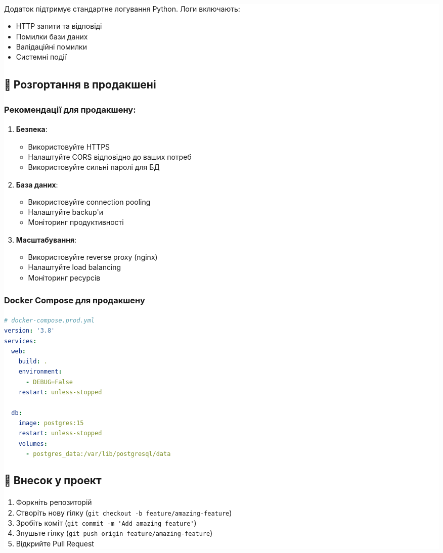 Додаток підтримує стандартне логування Python. Логи включають:

- HTTP запити та відповіді
- Помилки бази даних
- Валідаційні помилки
- Системні події

## 🚀 Розгортання в продакшені

### Рекомендації для продакшену:

1. **Безпека**:
   - Використовуйте HTTPS
   - Налаштуйте CORS відповідно до ваших потреб
   - Використовуйте сильні паролі для БД

2. **База даних**:
   - Використовуйте connection pooling
   - Налаштуйте backup'и
   - Моніторинг продуктивності

3. **Масштабування**:
   - Використовуйте reverse proxy (nginx)
   - Налаштуйте load balancing
   - Моніторинг ресурсів

### Docker Compose для продакшену

```yaml
# docker-compose.prod.yml
version: '3.8'
services:
  web:
    build: .
    environment:
      - DEBUG=False
    restart: unless-stopped
  
  db:
    image: postgres:15
    restart: unless-stopped
    volumes:
      - postgres_data:/var/lib/postgresql/data
```

## 🤝 Внесок у проект

1. Форкніть репозиторій
2. Створіть нову гілку (`git checkout -b feature/amazing-feature`)
3. Зробіть коміт (`git commit -m 'Add amazing feature'`)
4. Зпушьте гілку (`git push origin feature/amazing-feature`)
5. Відкрийте Pull Request
